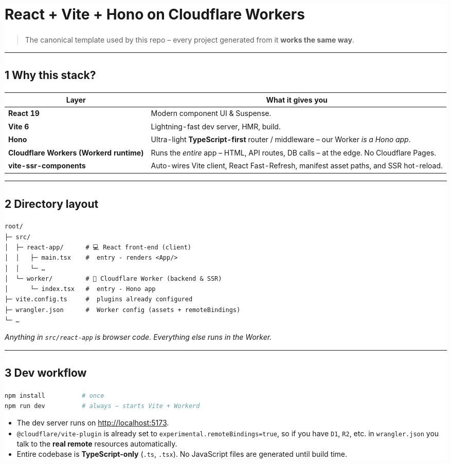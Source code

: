 # React + Vite + Hono on **Cloudflare Workers**

> The canonical template used by this repo – every project generated from it **works the same way**.

---

## 1  Why this stack?
| Layer | What it gives you |
|-------|------------------|
| **React 19** | Modern component UI & Suspense. |
| **Vite 6** | Lightning-fast dev server, HMR, build. |
| **Hono** | Ultra-light **TypeScript-first** router / middleware – our Worker *is a Hono app*. |
| **Cloudflare Workers (Workerd runtime)** | Runs the *entire* app – HTML, API routes, DB calls – at the edge. No Cloudflare Pages. |
| **vite-ssr-components** | Auto-wires Vite client, React Fast-Refresh, manifest asset paths, and SSR hot-reload. |

---

## 2  Directory layout
```
root/
├─ src/
│  ├─ react-app/      # 💻 React front-end (client)
│  │   ├─ main.tsx    #  entry ‑ renders <App/>
│  │   └─ …
│  └─ worker/         # 🔧 Cloudflare Worker (backend & SSR)
│      └─ index.tsx   #  entry ‑ Hono app
├─ vite.config.ts     #  plugins already configured
├─ wrangler.json      #  Worker config (assets + remoteBindings)
└─ …
```

*Anything in `src/react-app` is browser code. Everything else runs in the Worker.*

---

## 3  Dev workflow
```bash
npm install          # once
npm run dev          # always – starts Vite + Workerd
```
* The dev server runs on <http://localhost:5173>.
* `@cloudflare/vite-plugin` is already set to `experimental.remoteBindings=true`, so if you have `D1`, `R2`, etc. in `wrangler.json` you talk to the **real remote** resources automatically.
* Entire codebase is **TypeScript-only** (`.ts`, `.tsx`). No JavaScript files are generated until build time.
